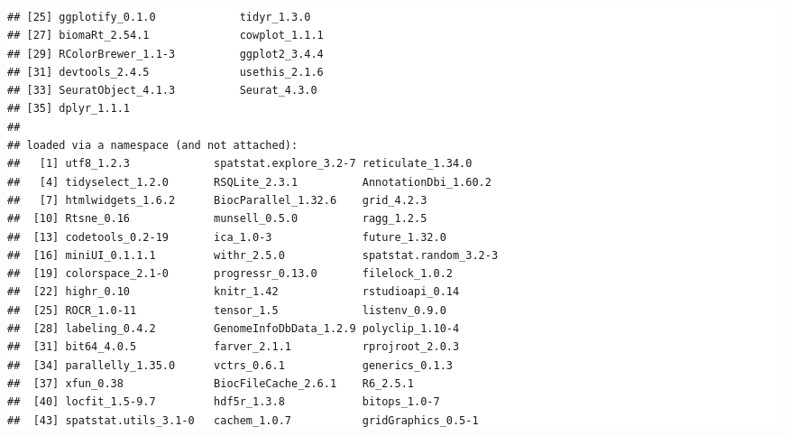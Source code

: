     ## [25] ggplotify_0.1.0             tidyr_1.3.0                
    ## [27] biomaRt_2.54.1              cowplot_1.1.1              
    ## [29] RColorBrewer_1.1-3          ggplot2_3.4.4              
    ## [31] devtools_2.4.5              usethis_2.1.6              
    ## [33] SeuratObject_4.1.3          Seurat_4.3.0               
    ## [35] dplyr_1.1.1                
    ## 
    ## loaded via a namespace (and not attached):
    ##   [1] utf8_1.2.3             spatstat.explore_3.2-7 reticulate_1.34.0     
    ##   [4] tidyselect_1.2.0       RSQLite_2.3.1          AnnotationDbi_1.60.2  
    ##   [7] htmlwidgets_1.6.2      BiocParallel_1.32.6    grid_4.2.3            
    ##  [10] Rtsne_0.16             munsell_0.5.0          ragg_1.2.5            
    ##  [13] codetools_0.2-19       ica_1.0-3              future_1.32.0         
    ##  [16] miniUI_0.1.1.1         withr_2.5.0            spatstat.random_3.2-3 
    ##  [19] colorspace_2.1-0       progressr_0.13.0       filelock_1.0.2        
    ##  [22] highr_0.10             knitr_1.42             rstudioapi_0.14       
    ##  [25] ROCR_1.0-11            tensor_1.5             listenv_0.9.0         
    ##  [28] labeling_0.4.2         GenomeInfoDbData_1.2.9 polyclip_1.10-4       
    ##  [31] bit64_4.0.5            farver_2.1.1           rprojroot_2.0.3       
    ##  [34] parallelly_1.35.0      vctrs_0.6.1            generics_0.1.3        
    ##  [37] xfun_0.38              BiocFileCache_2.6.1    R6_2.5.1              
    ##  [40] locfit_1.5-9.7         hdf5r_1.3.8            bitops_1.0-7          
    ##  [43] spatstat.utils_3.1-0   cachem_1.0.7           gridGraphics_0.5-1    